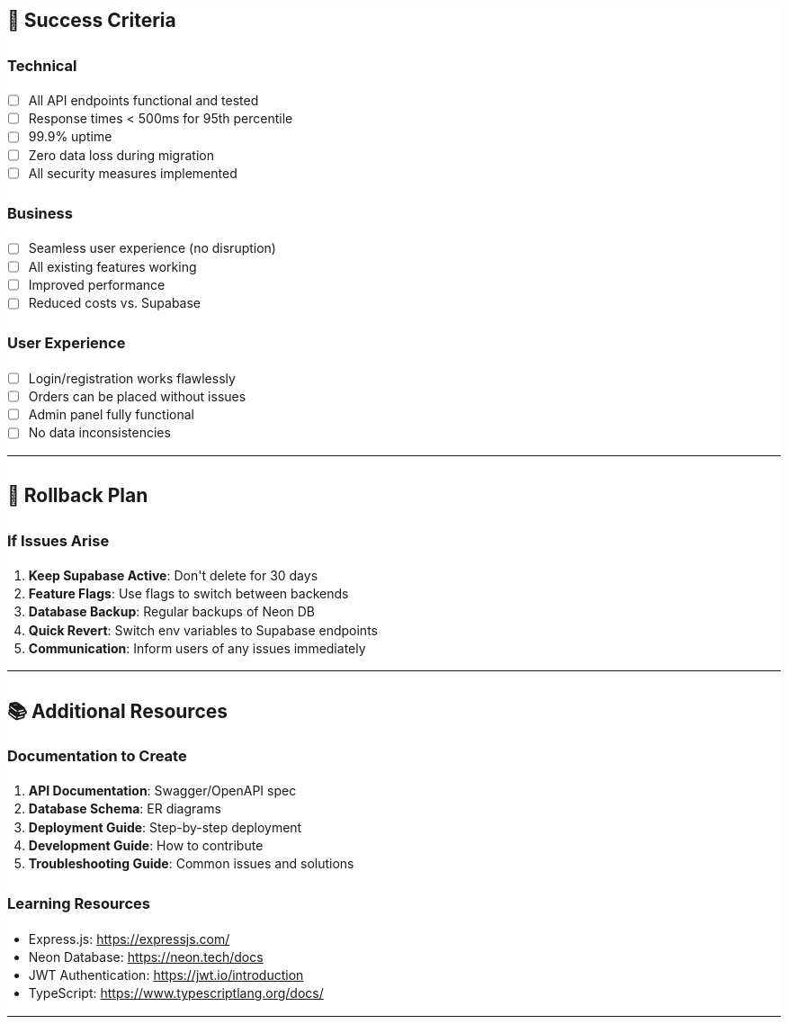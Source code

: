 
## 🎯 Success Criteria

### **Technical**
- [ ] All API endpoints functional and tested
- [ ] Response times < 500ms for 95th percentile
- [ ] 99.9% uptime
- [ ] Zero data loss during migration
- [ ] All security measures implemented

### **Business**
- [ ] Seamless user experience (no disruption)
- [ ] All existing features working
- [ ] Improved performance
- [ ] Reduced costs vs. Supabase

### **User Experience**
- [ ] Login/registration works flawlessly
- [ ] Orders can be placed without issues
- [ ] Admin panel fully functional
- [ ] No data inconsistencies

---

## 🚨 Rollback Plan

### **If Issues Arise**

1. **Keep Supabase Active**: Don't delete for 30 days
2. **Feature Flags**: Use flags to switch between backends
3. **Database Backup**: Regular backups of Neon DB
4. **Quick Revert**: Switch env variables to Supabase endpoints
5. **Communication**: Inform users of any issues immediately

---

## 📚 Additional Resources

### **Documentation to Create**

1. **API Documentation**: Swagger/OpenAPI spec
2. **Database Schema**: ER diagrams
3. **Deployment Guide**: Step-by-step deployment
4. **Development Guide**: How to contribute
5. **Troubleshooting Guide**: Common issues and solutions

### **Learning Resources**

- Express.js: https://expressjs.com/
- Neon Database: https://neon.tech/docs
- JWT Authentication: https://jwt.io/introduction
- TypeScript: https://www.typescriptlang.org/docs/

---